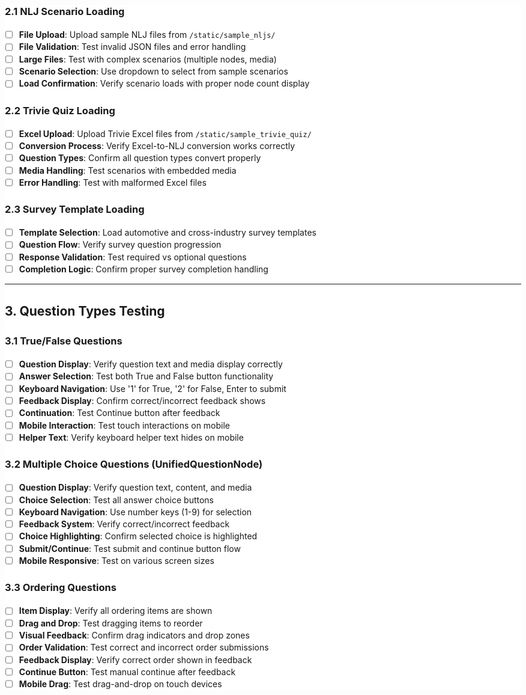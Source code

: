 ### 2.1 NLJ Scenario Loading
- [ ] **File Upload**: Upload sample NLJ files from `/static/sample_nljs/`
- [ ] **File Validation**: Test invalid JSON files and error handling
- [ ] **Large Files**: Test with complex scenarios (multiple nodes, media)
- [ ] **Scenario Selection**: Use dropdown to select from sample scenarios
- [ ] **Load Confirmation**: Verify scenario loads with proper node count display

### 2.2 Trivie Quiz Loading
- [ ] **Excel Upload**: Upload Trivie Excel files from `/static/sample_trivie_quiz/`
- [ ] **Conversion Process**: Verify Excel-to-NLJ conversion works correctly
- [ ] **Question Types**: Confirm all question types convert properly
- [ ] **Media Handling**: Test scenarios with embedded media
- [ ] **Error Handling**: Test with malformed Excel files

### 2.3 Survey Template Loading
- [ ] **Template Selection**: Load automotive and cross-industry survey templates
- [ ] **Question Flow**: Verify survey question progression
- [ ] **Response Validation**: Test required vs optional questions
- [ ] **Completion Logic**: Confirm proper survey completion handling

---

## 3. Question Types Testing

### 3.1 True/False Questions
- [ ] **Question Display**: Verify question text and media display correctly
- [ ] **Answer Selection**: Test both True and False button functionality
- [ ] **Keyboard Navigation**: Use '1' for True, '2' for False, Enter to submit
- [ ] **Feedback Display**: Confirm correct/incorrect feedback shows
- [ ] **Continuation**: Test Continue button after feedback
- [ ] **Mobile Interaction**: Test touch interactions on mobile
- [ ] **Helper Text**: Verify keyboard helper text hides on mobile

### 3.2 Multiple Choice Questions (UnifiedQuestionNode)
- [ ] **Question Display**: Verify question text, content, and media
- [ ] **Choice Selection**: Test all answer choice buttons
- [ ] **Keyboard Navigation**: Use number keys (1-9) for selection
- [ ] **Feedback System**: Verify correct/incorrect feedback
- [ ] **Choice Highlighting**: Confirm selected choice is highlighted
- [ ] **Submit/Continue**: Test submit and continue button flow
- [ ] **Mobile Responsive**: Test on various screen sizes

### 3.3 Ordering Questions
- [ ] **Item Display**: Verify all ordering items are shown
- [ ] **Drag and Drop**: Test dragging items to reorder
- [ ] **Visual Feedback**: Confirm drag indicators and drop zones
- [ ] **Order Validation**: Test correct and incorrect order submissions
- [ ] **Feedback Display**: Verify correct order shown in feedback
- [ ] **Continue Button**: Test manual continue after feedback
- [ ] **Mobile Drag**: Test drag-and-drop on touch devices
